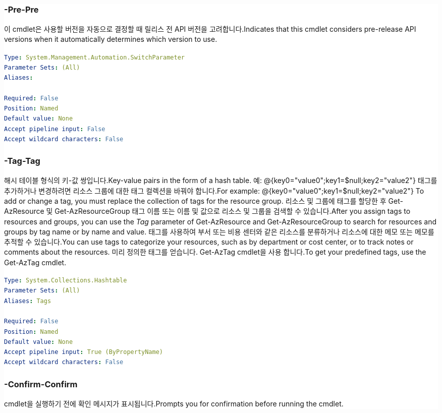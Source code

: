 ### <span data-ttu-id="ab1c2-142">-Pre</span><span class="sxs-lookup"><span data-stu-id="ab1c2-142">-Pre</span></span>
<span data-ttu-id="ab1c2-143">이 cmdlet은 사용할 버전을 자동으로 결정할 때 릴리스 전 API 버전을 고려합니다.</span><span class="sxs-lookup"><span data-stu-id="ab1c2-143">Indicates that this cmdlet considers pre-release API versions when it automatically determines which version to use.</span></span>

```yaml
Type: System.Management.Automation.SwitchParameter
Parameter Sets: (All)
Aliases:

Required: False
Position: Named
Default value: None
Accept pipeline input: False
Accept wildcard characters: False
```

### <span data-ttu-id="ab1c2-144">-Tag</span><span class="sxs-lookup"><span data-stu-id="ab1c2-144">-Tag</span></span>
<span data-ttu-id="ab1c2-145">해시 테이블 형식의 키-값 쌍입니다.</span><span class="sxs-lookup"><span data-stu-id="ab1c2-145">Key-value pairs in the form of a hash table.</span></span> <span data-ttu-id="ab1c2-146">예: @{key0="value0";key1=$null;key2="value2"} 태그를 추가하거나 변경하려면 리소스 그룹에 대한 태그 컬렉션을 바꿔야 합니다.</span><span class="sxs-lookup"><span data-stu-id="ab1c2-146">For example: @{key0="value0";key1=$null;key2="value2"} To add or change a tag, you must replace the collection of tags for the resource group.</span></span>
<span data-ttu-id="ab1c2-147">리소스 및 그룹에 태그를 할당한 후  Get-AzResource 및 Get-AzResourceGroup 태그 이름 또는 이름 및 값으로 리소스 및 그룹을 검색할 수 있습니다.</span><span class="sxs-lookup"><span data-stu-id="ab1c2-147">After you assign tags to resources and groups, you can use the *Tag* parameter of Get-AzResource and Get-AzResourceGroup to search for resources and groups by tag name or by name and value.</span></span> <span data-ttu-id="ab1c2-148">태그를 사용하여 부서 또는 비용 센터와 같은 리소스를 분류하거나 리소스에 대한 메모 또는 메모를 추적할 수 있습니다.</span><span class="sxs-lookup"><span data-stu-id="ab1c2-148">You can use tags to categorize your resources, such as by department or cost center, or to track notes or comments about the resources.</span></span>
<span data-ttu-id="ab1c2-149">미리 정의한 태그를 얻습니다. Get-AzTag cmdlet을 사용 합니다.</span><span class="sxs-lookup"><span data-stu-id="ab1c2-149">To get your predefined tags, use the Get-AzTag cmdlet.</span></span>

```yaml
Type: System.Collections.Hashtable
Parameter Sets: (All)
Aliases: Tags

Required: False
Position: Named
Default value: None
Accept pipeline input: True (ByPropertyName)
Accept wildcard characters: False
```

### <span data-ttu-id="ab1c2-150">-Confirm</span><span class="sxs-lookup"><span data-stu-id="ab1c2-150">-Confirm</span></span>
<span data-ttu-id="ab1c2-151">cmdlet을 실행하기 전에 확인 메시지가 표시됩니다.</span><span class="sxs-lookup"><span data-stu-id="ab1c2-151">Prompts you for confirmation before running the cmdlet.</span></span>
